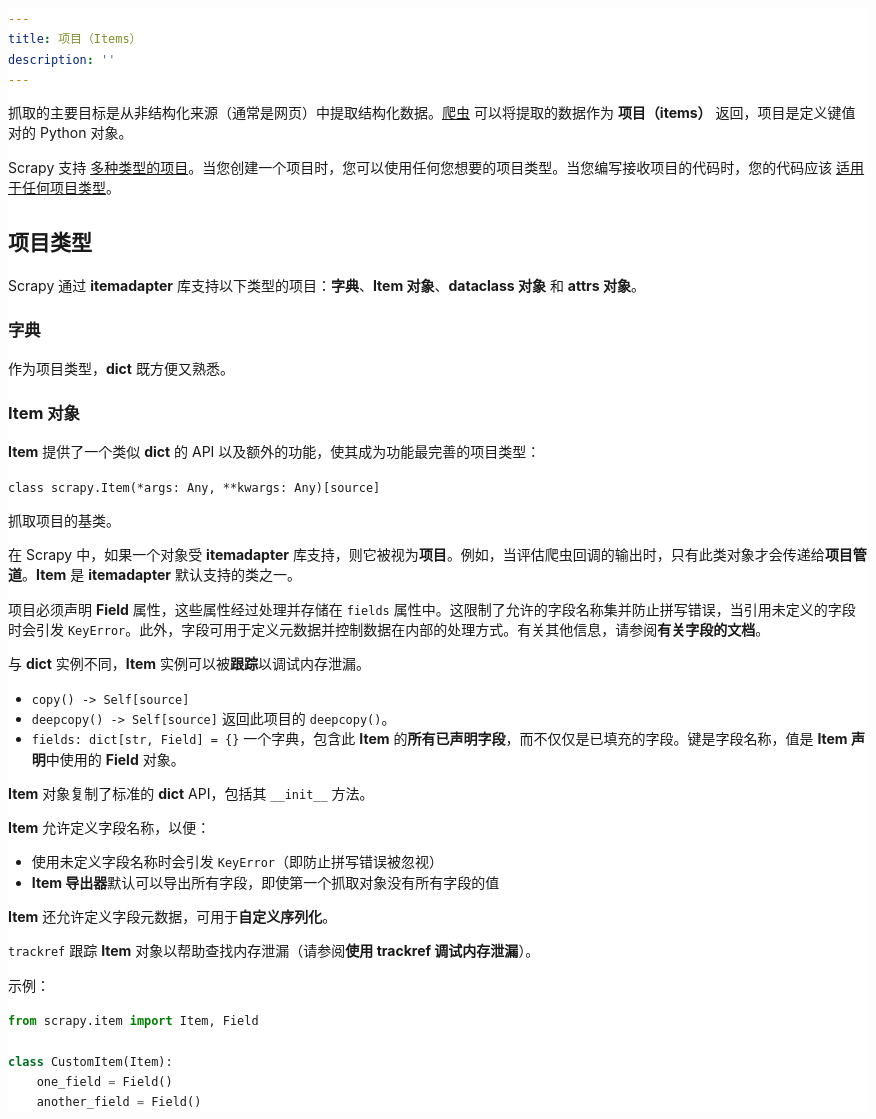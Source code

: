 ```yaml
---
title: 项目（Items）
description: ''
---
```


抓取的主要目标是从非结构化来源（通常是网页）中提取结构化数据。[爬虫](https://docs.scrapy.org/en/latest/topics/spiders.html#topics-spiders) 可以将提取的数据作为 **项目（items）** 返回，项目是定义键值对的 Python 对象。

Scrapy 支持 [多种类型的项目](https://docs.scrapy.org/en/latest/topics/items.html#item-types)。当您创建一个项目时，您可以使用任何您想要的项目类型。当您编写接收项目的代码时，您的代码应该 [适用于任何项目类型](https://docs.scrapy.org/en/latest/topics/items.html#supporting-item-types)。

## 项目类型

Scrapy 通过 **itemadapter** 库支持以下类型的项目：**字典**、**Item 对象**、**dataclass 对象** 和 **attrs 对象**。

### 字典

作为项目类型，**dict** 既方便又熟悉。

### Item 对象

**Item** 提供了一个类似 **dict** 的 API 以及额外的功能，使其成为功能最完善的项目类型：

`class scrapy.Item(*args: Any, **kwargs: Any)[source]`

抓取项目的基类。

在 Scrapy 中，如果一个对象受 **itemadapter** 库支持，则它被视为**项目**。例如，当评估爬虫回调的输出时，只有此类对象才会传递给**项目管道**。**Item** 是 **itemadapter** 默认支持的类之一。

项目必须声明 **Field** 属性，这些属性经过处理并存储在 `fields` 属性中。这限制了允许的字段名称集并防止拼写错误，当引用未定义的字段时会引发 `KeyError`。此外，字段可用于定义元数据并控制数据在内部的处理方式。有关其他信息，请参阅**有关字段的文档**。

与 **dict** 实例不同，**Item** 实例可以被**跟踪**以调试内存泄漏。

* `copy() -> Self[source]`
* `deepcopy() -> Self[source]`
  返回此项目的 `deepcopy()`。
* `fields: dict[str, Field] = {}`
  一个字典，包含此 **Item** 的**所有已声明字段**，而不仅仅是已填充的字段。键是字段名称，值是 **Item 声明**中使用的 **Field** 对象。

**Item** 对象复制了标准的 **dict** API，包括其 `__init__` 方法。

**Item** 允许定义字段名称，以便：

* 使用未定义字段名称时会引发 `KeyError`（即防止拼写错误被忽视）
* **Item 导出器**默认可以导出所有字段，即使第一个抓取对象没有所有字段的值

**Item** 还允许定义字段元数据，可用于**自定义序列化**。

`trackref` 跟踪 **Item** 对象以帮助查找内存泄漏（请参阅**使用 trackref 调试内存泄漏**）。

示例：

```python
from scrapy.item import Item, Field

class CustomItem(Item):
    one_field = Field()
    another_field = Field()
```
